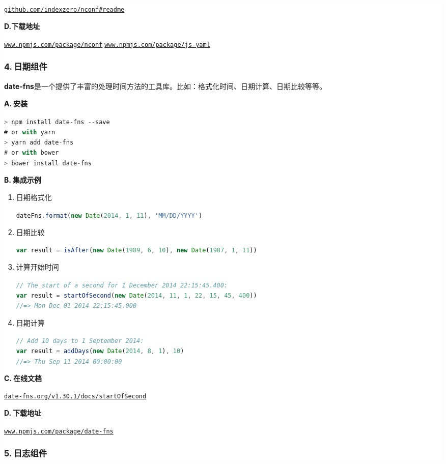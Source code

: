 [`github.com/indexzero/nconf#readme`](https://github.com/indexzero/nconf#readme)

**D.下载地址**

[`www.npmjs.com/package/nconf`](https://www.npmjs.com/package/nconf) [`www.npmjs.com/package/js-yaml`](https://www.npmjs.com/package/js-yaml)

### 4\. 日期组件

**date-fns**是一个提供了丰富的处理时间方法的工具库。比如：格式化时间、日期计算、日期比较等等。

**A. 安装**

```js
> npm install date-fns --save
# or with yarn 
> yarn add date-fns
# or with bower 
> bower install date-fns
```

**B. 集成示例**

1.  日期格式化

    ```js
    dateFns.format(new Date(2014, 1, 11), 'MM/DD/YYYY')
    ```

2.  日期比较

    ```js
    var result = isAfter(new Date(1989, 6, 10), new Date(1987, 1, 11))
    ```

3.  计算开始时间

    ```js
    // The start of a second for 1 December 2014 22:15:45.400:
    var result = startOfSecond(new Date(2014, 11, 1, 22, 15, 45, 400))
    //=> Mon Dec 01 2014 22:15:45.000
    ```

4.  日期计算

    ```js
    // Add 10 days to 1 September 2014:
    var result = addDays(new Date(2014, 8, 1), 10)
    //=> Thu Sep 11 2014 00:00:00
    ```

**C. 在线文档**

[`date-fns.org/v1.30.1/docs/startOfSecond`](https://date-fns.org/v1.30.1/docs/startOfSecond)

**D. 下载地址**

[`www.npmjs.com/package/date-fns`](https://www.npmjs.com/package/date-fns)

### 5\. 日志组件
